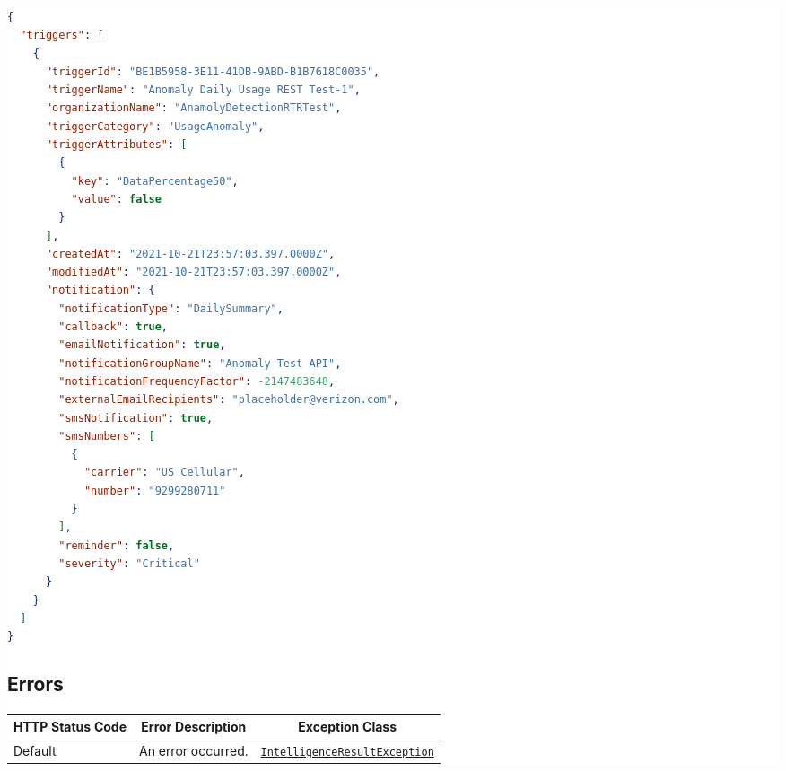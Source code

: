 ```json
{
  "triggers": [
    {
      "triggerId": "BE1B5958-3E11-41DB-9ABD-B1B7618C0035",
      "triggerName": "Anomaly Daily Usage REST Test-1",
      "organizationName": "AnamolyDetectionRTRTest",
      "triggerCategory": "UsageAnomaly",
      "triggerAttributes": [
        {
          "key": "DataPercentage50",
          "value": false
        }
      ],
      "createdAt": "2021-10-21T23:57:03.397.0000Z",
      "modifiedAt": "2021-10-21T23:57:03.397.0000Z",
      "notification": {
        "notificationType": "DailySummary",
        "callback": true,
        "emailNotification": true,
        "notificationGroupName": "Anomaly Test API",
        "notificationFrequencyFactor": -2147483648,
        "externalEmailRecipients": "placeholder@verizon.com",
        "smsNotification": true,
        "smsNumbers": [
          {
            "carrier": "US Cellular",
            "number": "9299280711"
          }
        ],
        "reminder": false,
        "severity": "Critical"
      }
    }
  ]
}
```

## Errors

| HTTP Status Code | Error Description | Exception Class |
|  --- | --- | --- |
| Default | An error occurred. | [`IntelligenceResultException`](../../doc/models/intelligence-result-exception.md) |


